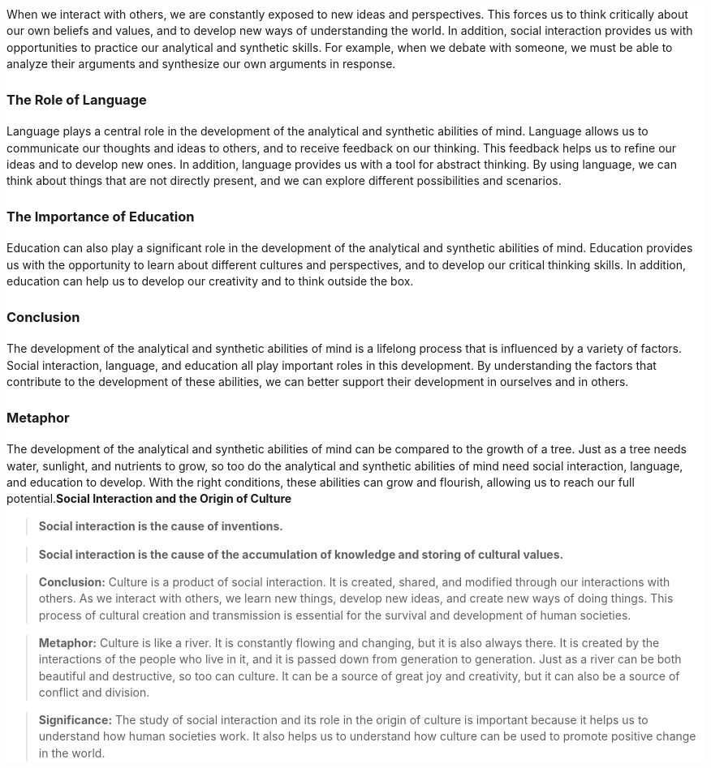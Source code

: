 When we interact with others, we are constantly exposed to new ideas and perspectives. This forces us to think critically about our own beliefs and values, and to develop new ways of understanding the world. In addition, social interaction provides us with opportunities to practice our analytical and synthetic skills. For example, when we debate with someone, we must be able to analyze their arguments and synthesize our own arguments in response.

### The Role of Language

Language plays a central role in the development of the analytical and synthetic abilities of mind. Language allows us to communicate our thoughts and ideas to others, and to receive feedback on our thinking. This feedback helps us to refine our ideas and to develop new ones. In addition, language provides us with a tool for abstract thinking. By using language, we can think about things that are not directly present, and we can explore different possibilities and scenarios.

### The Importance of Education

Education can also play a significant role in the development of the analytical and synthetic abilities of mind. Education provides us with the opportunity to learn about different cultures and perspectives, and to develop our critical thinking skills. In addition, education can help us to develop our creativity and to think outside the box.

### Conclusion

The development of the analytical and synthetic abilities of mind is a lifelong process that is influenced by a variety of factors. Social interaction, language, and education all play important roles in this development. By understanding the factors that contribute to the development of these abilities, we can better support their development in ourselves and in others.

### Metaphor

The development of the analytical and synthetic abilities of mind can be compared to the growth of a tree. Just as a tree needs water, sunlight, and nutrients to grow, so too do the analytical and synthetic abilities of mind need social interaction, language, and education to develop. With the right conditions, these abilities can grow and flourish, allowing us to reach our full potential.**Social Interaction and the Origin of Culture**

> **Social interaction is the cause of inventions.**

> **Social interaction is the cause of the accumulation of knowledge and storing of cultural values.**

> **Conclusion:** Culture is a product of social interaction. It is created, shared, and modified through our interactions with others. As we interact with others, we learn new things, develop new ideas, and create new ways of doing things. This process of cultural creation and transmission is essential for the survival and development of human societies.

> **Metaphor:** Culture is like a river. It is constantly flowing and changing, but it is also always there. It is created by the interactions of the people who live in it, and it is passed down from generation to generation. Just as a river can be both beautiful and destructive, so too can culture. It can be a source of great joy and creativity, but it can also be a source of conflict and division.

> **Significance:** The study of social interaction and its role in the origin of culture is important because it helps us to understand how human societies work. It also helps us to understand how culture can be used to promote positive change in the world.
